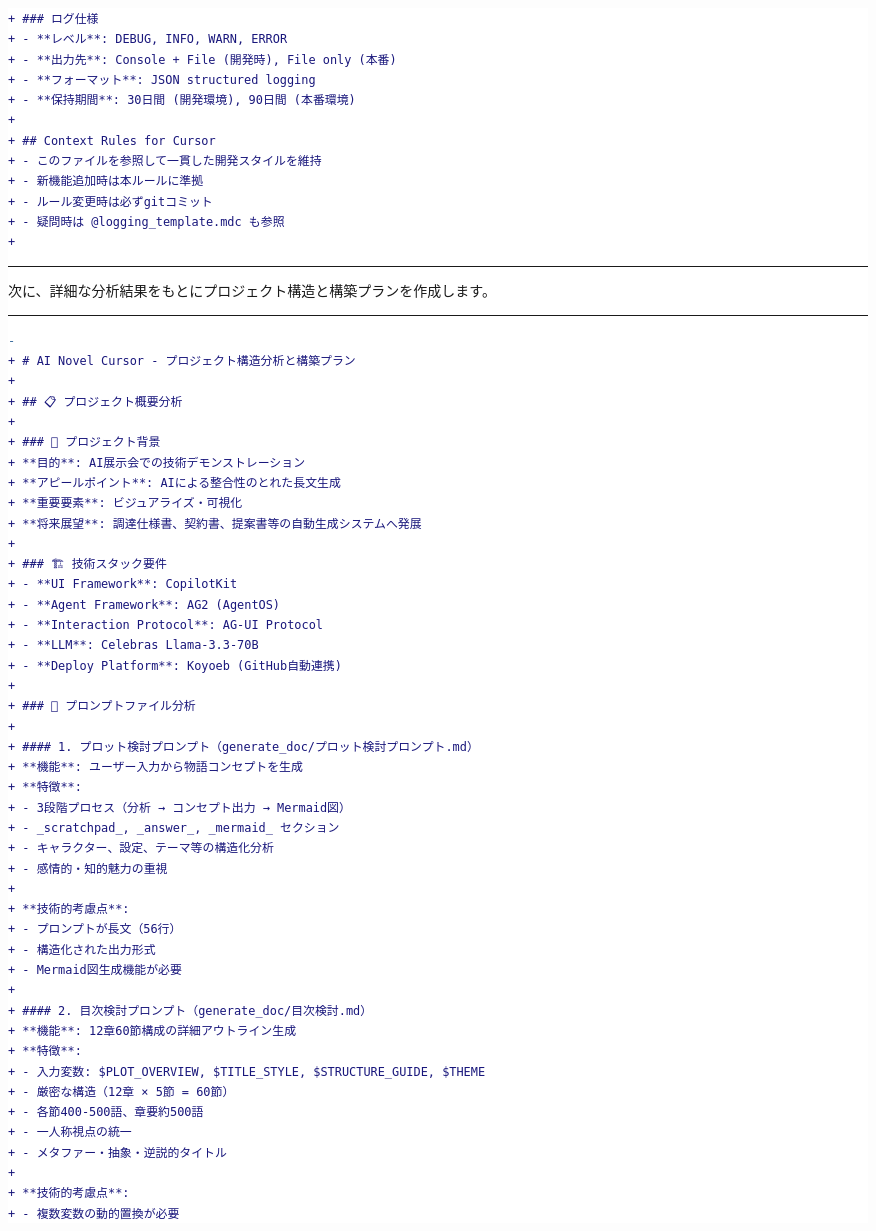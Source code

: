 ```diff
+ ### ログ仕様
+ - **レベル**: DEBUG, INFO, WARN, ERROR
+ - **出力先**: Console + File (開発時), File only (本番)
+ - **フォーマット**: JSON structured logging
+ - **保持期間**: 30日間 (開発環境), 90日間 (本番環境)
+ 
+ ## Context Rules for Cursor
+ - このファイルを参照して一貫した開発スタイルを維持
+ - 新機能追加時は本ルールに準拠
+ - ルール変更時は必ずgitコミット
+ - 疑問時は @logging_template.mdc も参照
+ 
```

---

次に、詳細な分析結果をもとにプロジェクト構造と構築プランを作成します。

---

```diff
- 
+ # AI Novel Cursor - プロジェクト構造分析と構築プラン
+ 
+ ## 📋 プロジェクト概要分析
+ 
+ ### 🎯 プロジェクト背景
+ **目的**: AI展示会での技術デモンストレーション  
+ **アピールポイント**: AIによる整合性のとれた長文生成  
+ **重要要素**: ビジュアライズ・可視化  
+ **将来展望**: 調達仕様書、契約書、提案書等の自動生成システムへ発展  
+ 
+ ### 🏗️ 技術スタック要件
+ - **UI Framework**: CopilotKit
+ - **Agent Framework**: AG2 (AgentOS)
+ - **Interaction Protocol**: AG-UI Protocol
+ - **LLM**: Celebras Llama-3.3-70B
+ - **Deploy Platform**: Koyoeb (GitHub自動連携)
+ 
+ ### 📝 プロンプトファイル分析
+ 
+ #### 1. プロット検討プロンプト（generate_doc/プロット検討プロンプト.md）
+ **機能**: ユーザー入力から物語コンセプトを生成
+ **特徴**:
+ - 3段階プロセス（分析 → コンセプト出力 → Mermaid図）
+ - _scratchpad_, _answer_, _mermaid_ セクション
+ - キャラクター、設定、テーマ等の構造化分析
+ - 感情的・知的魅力の重視
+ 
+ **技術的考慮点**:
+ - プロンプトが長文（56行）
+ - 構造化された出力形式
+ - Mermaid図生成機能が必要
+ 
+ #### 2. 目次検討プロンプト（generate_doc/目次検討.md）
+ **機能**: 12章60節構成の詳細アウトライン生成
+ **特徴**:
+ - 入力変数: $PLOT_OVERVIEW, $TITLE_STYLE, $STRUCTURE_GUIDE, $THEME
+ - 厳密な構造（12章 × 5節 = 60節）
+ - 各節400-500語、章要約500語
+ - 一人称視点の統一
+ - メタファー・抽象・逆説的タイトル
+ 
+ **技術的考慮点**:
+ - 複数変数の動的置換が必要
```